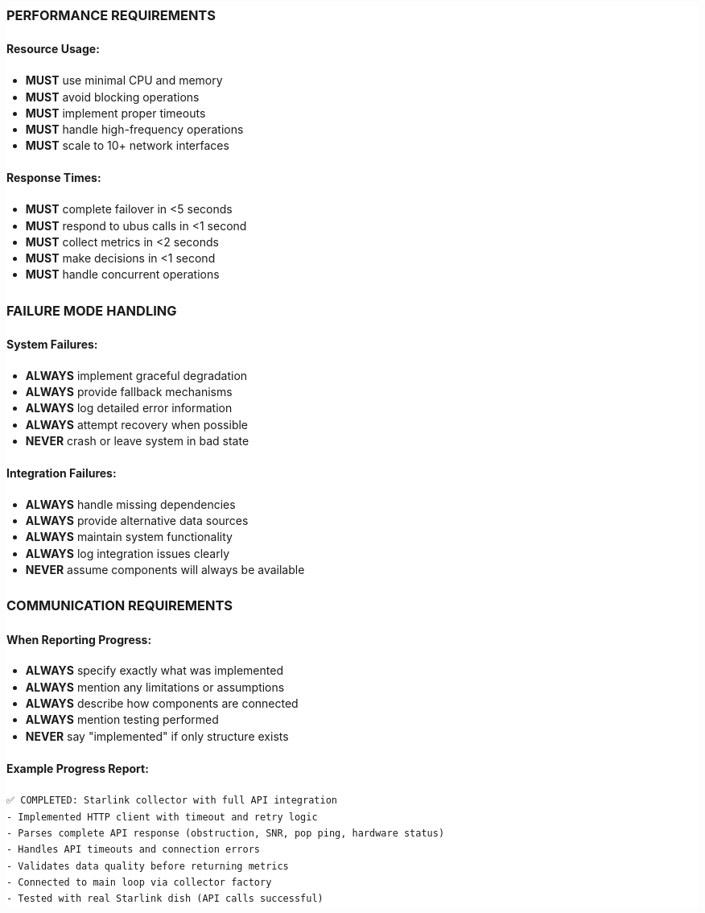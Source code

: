 ### **PERFORMANCE REQUIREMENTS**

#### **Resource Usage:**
- **MUST** use minimal CPU and memory
- **MUST** avoid blocking operations
- **MUST** implement proper timeouts
- **MUST** handle high-frequency operations
- **MUST** scale to 10+ network interfaces

#### **Response Times:**
- **MUST** complete failover in <5 seconds
- **MUST** respond to ubus calls in <1 second
- **MUST** collect metrics in <2 seconds
- **MUST** make decisions in <1 second
- **MUST** handle concurrent operations

### **FAILURE MODE HANDLING**

#### **System Failures:**
- **ALWAYS** implement graceful degradation
- **ALWAYS** provide fallback mechanisms
- **ALWAYS** log detailed error information
- **ALWAYS** attempt recovery when possible
- **NEVER** crash or leave system in bad state

#### **Integration Failures:**
- **ALWAYS** handle missing dependencies
- **ALWAYS** provide alternative data sources
- **ALWAYS** maintain system functionality
- **ALWAYS** log integration issues clearly
- **NEVER** assume components will always be available

### **COMMUNICATION REQUIREMENTS**

#### **When Reporting Progress:**
- **ALWAYS** specify exactly what was implemented
- **ALWAYS** mention any limitations or assumptions
- **ALWAYS** describe how components are connected
- **ALWAYS** mention testing performed
- **NEVER** say "implemented" if only structure exists

#### **Example Progress Report:**
```
✅ COMPLETED: Starlink collector with full API integration
- Implemented HTTP client with timeout and retry logic
- Parses complete API response (obstruction, SNR, pop ping, hardware status)
- Handles API timeouts and connection errors
- Validates data quality before returning metrics
- Connected to main loop via collector factory
- Tested with real Starlink dish (API calls successful)
```

